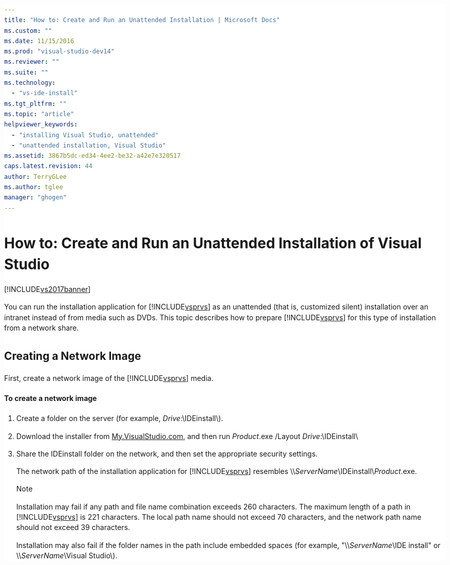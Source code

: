 ```yaml
---
title: "How to: Create and Run an Unattended Installation | Microsoft Docs"
ms.custom: ""
ms.date: 11/15/2016
ms.prod: "visual-studio-dev14"
ms.reviewer: ""
ms.suite: ""
ms.technology:
  - "vs-ide-install"
ms.tgt_pltfrm: ""
ms.topic: "article"
helpviewer_keywords:
  - "installing Visual Studio, unattended"
  - "unattended installation, Visual Studio"
ms.assetid: 3867b5dc-ed34-4ee2-be32-a42e7e320517
caps.latest.revision: 44
author: TerryGLee
ms.author: tglee
manager: "ghogen"
---
```

# How to: Create and Run an Unattended Installation of Visual Studio
[!INCLUDE[vs2017banner](../includes/vs2017banner.md)]

You can run the installation application for [!INCLUDE[vsprvs](../includes/vsprvs-md.md)] as an unattended (that is, customized silent) installation over an intranet instead of from media such as DVDs. This topic describes how to prepare [!INCLUDE[vsprvs](../includes/vsprvs-md.md)] for this type of installation from a network share.

## Creating a Network Image
 First, create a network image of the [!INCLUDE[vsprvs](../includes/vsprvs-md.md)] media.

#### To create a network image

1.  Create a folder on the server (for example, *Drive*:\IDEinstall\\).

2.  Download the installer from [My.VisualStudio.com](https://my.visualstudio.com/downloads?q=visual%20studio%20enterprise%202015), and then run *Product*.exe /Layout *Drive*:\IDEinstall\

3.  Share the IDEinstall folder on the network, and then set the appropriate security settings.

     The network path of the installation application for [!INCLUDE[vsprvs](../includes/vsprvs-md.md)] resembles \\\\*ServerName*\IDEinstall\\*Product*.exe.

    > [!NOTE]
    >  Installation may fail if any path and file name combination exceeds 260 characters. The maximum length of a path in [!INCLUDE[vsprvs](../includes/vsprvs-md.md)] is 221 characters.  The local path name should not exceed 70 characters, and the network path name should not exceed 39 characters.

     Installation may also fail if the folder names in the path include embedded spaces (for example, "\\\\*ServerName*\IDE install" or \\\\*ServerName*\Visual Studio\\).
